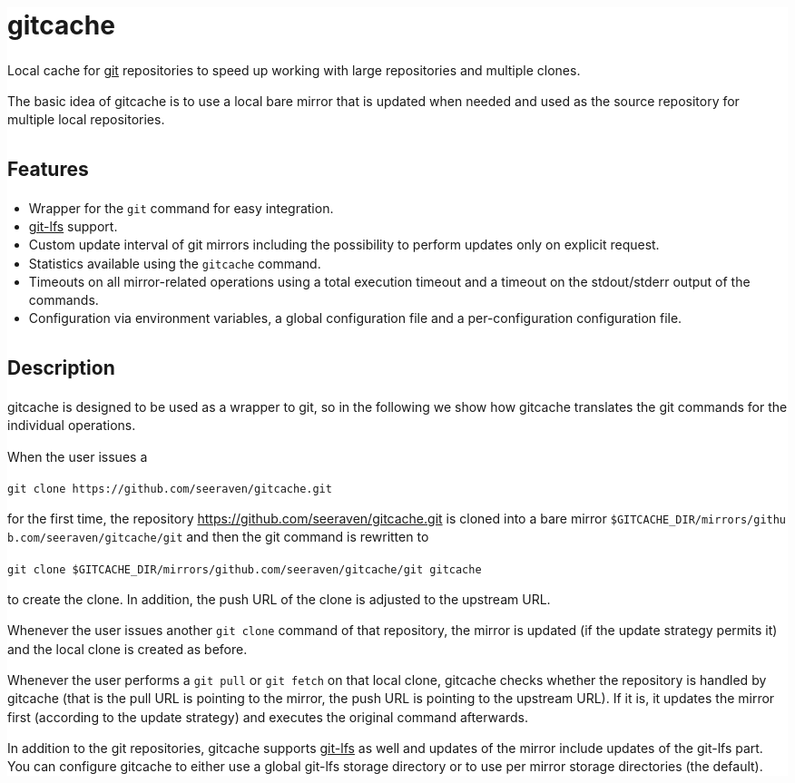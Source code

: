 # gitcache

Local cache for [git] repositories to speed up working with large repositories
and multiple clones.

The basic idea of gitcache is to use a local bare mirror that is updated
when needed and used as the source repository for multiple local repositories.


## Features

  - Wrapper for the `git` command for easy integration.
  - [git-lfs] support.
  - Custom update interval of git mirrors including the possibility to
    perform updates only on explicit request.
  - Statistics available using the `gitcache` command.
  - Timeouts on all mirror-related operations using a total execution
    timeout and a timeout on the stdout/stderr output of the commands.
  - Configuration via environment variables, a global configuration file and
    a per-configuration configuration file.


## Description

gitcache is designed to be used as a wrapper to git, so in the following we
show how gitcache translates the git commands for the individual operations.

When the user issues a

    git clone https://github.com/seeraven/gitcache.git

for the first time, the repository https://github.com/seeraven/gitcache.git is
cloned into a bare mirror `$GITCACHE_DIR/mirrors/github.com/seeraven/gitcache/git`
and then the git command is rewritten to

    git clone $GITCACHE_DIR/mirrors/github.com/seeraven/gitcache/git gitcache

to create the clone. In addition, the push URL of the clone is adjusted to the
upstream URL.

Whenever the user issues another `git clone` command of that repository, the
mirror is updated (if the update strategy permits it) and the local clone is
created as before.

Whenever the user performs a `git pull` or `git fetch` on that local clone,
gitcache checks whether the repository is handled by gitcache (that is the pull
URL is pointing to the mirror, the push URL is pointing to the upstream URL).
If it is, it updates the mirror first (according to the update strategy) and
executes the original command afterwards.

In addition to the git repositories, gitcache supports [git-lfs] as well and
updates of the mirror include updates of the git-lfs part. You can configure
gitcache to either use a global git-lfs storage directory or to use per mirror
storage directories (the default).


[git]: https://git-scm.com/
[git-lfs]: https://git-lfs.github.com/
[pyInstaller]: https://www.pyinstaller.org/
[make4py]: https://github.com/seeraven/make4py